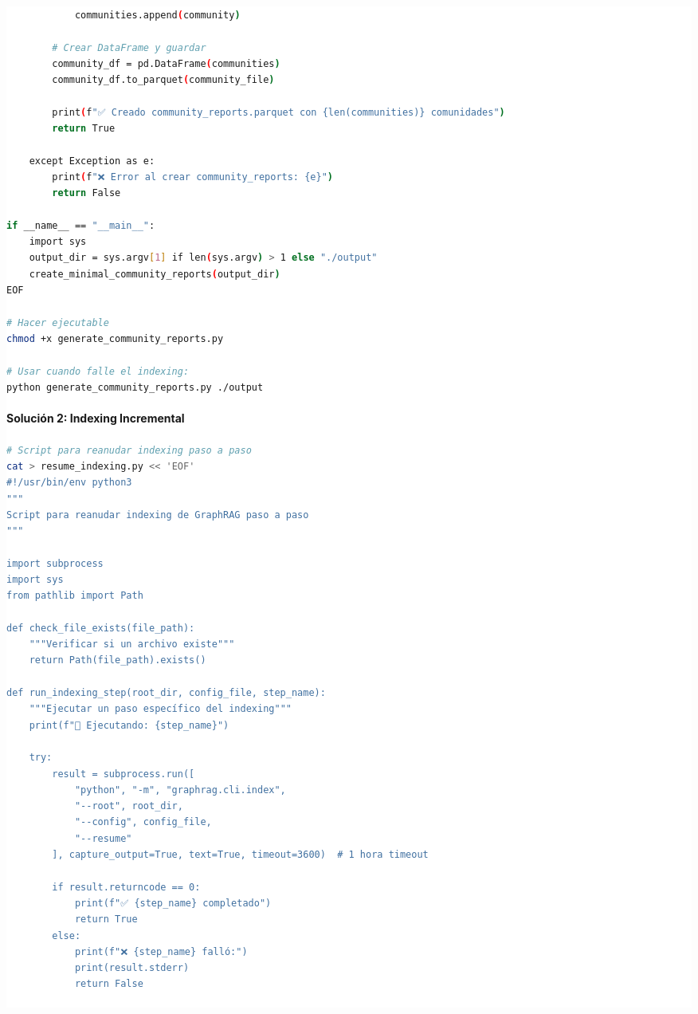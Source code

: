 ```bash
            communities.append(community)
        
        # Crear DataFrame y guardar
        community_df = pd.DataFrame(communities)
        community_df.to_parquet(community_file)
        
        print(f"✅ Creado community_reports.parquet con {len(communities)} comunidades")
        return True
        
    except Exception as e:
        print(f"❌ Error al crear community_reports: {e}")
        return False

if __name__ == "__main__":
    import sys
    output_dir = sys.argv[1] if len(sys.argv) > 1 else "./output"
    create_minimal_community_reports(output_dir)
EOF

# Hacer ejecutable
chmod +x generate_community_reports.py

# Usar cuando falle el indexing:
python generate_community_reports.py ./output
```

#### Solución 2: Indexing Incremental
```bash
# Script para reanudar indexing paso a paso
cat > resume_indexing.py << 'EOF'
#!/usr/bin/env python3
"""
Script para reanudar indexing de GraphRAG paso a paso
"""

import subprocess
import sys
from pathlib import Path

def check_file_exists(file_path):
    """Verificar si un archivo existe"""
    return Path(file_path).exists()

def run_indexing_step(root_dir, config_file, step_name):
    """Ejecutar un paso específico del indexing"""
    print(f"🔄 Ejecutando: {step_name}")
    
    try:
        result = subprocess.run([
            "python", "-m", "graphrag.cli.index",
            "--root", root_dir,
            "--config", config_file,
            "--resume"
        ], capture_output=True, text=True, timeout=3600)  # 1 hora timeout
        
        if result.returncode == 0:
            print(f"✅ {step_name} completado")
            return True
        else:
            print(f"❌ {step_name} falló:")
            print(result.stderr)
            return False
            
```